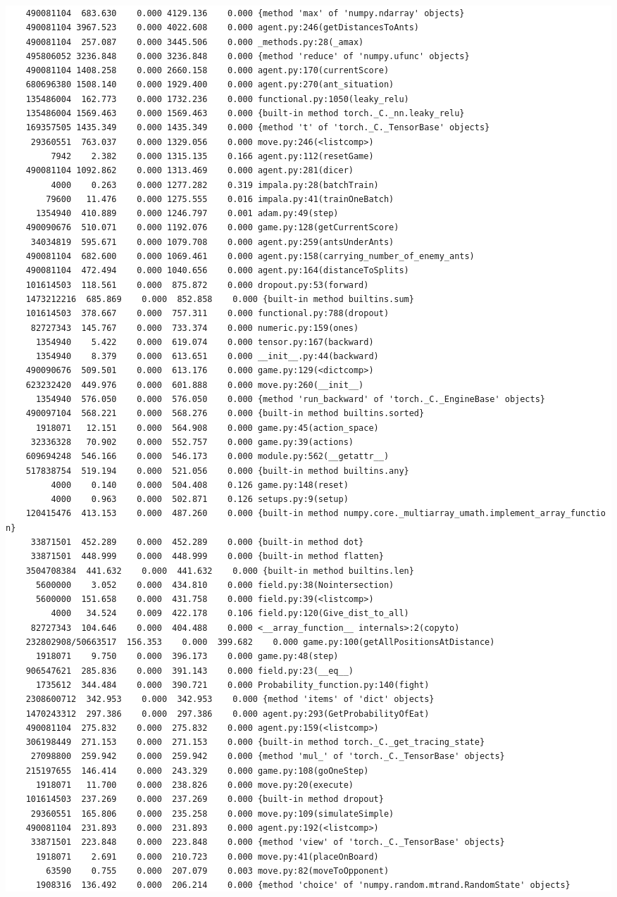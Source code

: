        490081104  683.630    0.000 4129.136    0.000 {method 'max' of 'numpy.ndarray' objects}
        490081104 3967.523    0.000 4022.608    0.000 agent.py:246(getDistancesToAnts)
        490081104  257.087    0.000 3445.506    0.000 _methods.py:28(_amax)
        495806052 3236.848    0.000 3236.848    0.000 {method 'reduce' of 'numpy.ufunc' objects}
        490081104 1408.258    0.000 2660.158    0.000 agent.py:170(currentScore)
        680696380 1508.140    0.000 1929.400    0.000 agent.py:270(ant_situation)
        135486004  162.773    0.000 1732.236    0.000 functional.py:1050(leaky_relu)
        135486004 1569.463    0.000 1569.463    0.000 {built-in method torch._C._nn.leaky_relu}
        169357505 1435.349    0.000 1435.349    0.000 {method 't' of 'torch._C._TensorBase' objects}
         29360551  763.037    0.000 1329.056    0.000 move.py:246(<listcomp>)
             7942    2.382    0.000 1315.135    0.166 agent.py:112(resetGame)
        490081104 1092.862    0.000 1313.469    0.000 agent.py:281(dicer)
             4000    0.263    0.000 1277.282    0.319 impala.py:28(batchTrain)
            79600   11.476    0.000 1275.555    0.016 impala.py:41(trainOneBatch)
          1354940  410.889    0.000 1246.797    0.001 adam.py:49(step)
        490090676  510.071    0.000 1192.076    0.000 game.py:128(getCurrentScore)
         34034819  595.671    0.000 1079.708    0.000 agent.py:259(antsUnderAnts)
        490081104  682.600    0.000 1069.461    0.000 agent.py:158(carrying_number_of_enemy_ants)
        490081104  472.494    0.000 1040.656    0.000 agent.py:164(distanceToSplits)
        101614503  118.561    0.000  875.872    0.000 dropout.py:53(forward)
        1473212216  685.869    0.000  852.858    0.000 {built-in method builtins.sum}
        101614503  378.667    0.000  757.311    0.000 functional.py:788(dropout)
         82727343  145.767    0.000  733.374    0.000 numeric.py:159(ones)
          1354940    5.422    0.000  619.074    0.000 tensor.py:167(backward)
          1354940    8.379    0.000  613.651    0.000 __init__.py:44(backward)
        490090676  509.501    0.000  613.176    0.000 game.py:129(<dictcomp>)
        623232420  449.976    0.000  601.888    0.000 move.py:260(__init__)
          1354940  576.050    0.000  576.050    0.000 {method 'run_backward' of 'torch._C._EngineBase' objects}
        490097104  568.221    0.000  568.276    0.000 {built-in method builtins.sorted}
          1918071   12.151    0.000  564.908    0.000 game.py:45(action_space)
         32336328   70.902    0.000  552.757    0.000 game.py:39(actions)
        609694248  546.166    0.000  546.173    0.000 module.py:562(__getattr__)
        517838754  519.194    0.000  521.056    0.000 {built-in method builtins.any}
             4000    0.140    0.000  504.408    0.126 game.py:148(reset)
             4000    0.963    0.000  502.871    0.126 setups.py:9(setup)
        120415476  413.153    0.000  487.260    0.000 {built-in method numpy.core._multiarray_umath.implement_array_function}
         33871501  452.289    0.000  452.289    0.000 {built-in method dot}
         33871501  448.999    0.000  448.999    0.000 {built-in method flatten}
        3504708384  441.632    0.000  441.632    0.000 {built-in method builtins.len}
          5600000    3.052    0.000  434.810    0.000 field.py:38(Nointersection)
          5600000  151.658    0.000  431.758    0.000 field.py:39(<listcomp>)
             4000   34.524    0.009  422.178    0.106 field.py:120(Give_dist_to_all)
         82727343  104.646    0.000  404.488    0.000 <__array_function__ internals>:2(copyto)
        232802908/50663517  156.353    0.000  399.682    0.000 game.py:100(getAllPositionsAtDistance)
          1918071    9.750    0.000  396.173    0.000 game.py:48(step)
        906547621  285.836    0.000  391.143    0.000 field.py:23(__eq__)
          1735612  344.484    0.000  390.721    0.000 Probability_function.py:140(fight)
        2308600712  342.953    0.000  342.953    0.000 {method 'items' of 'dict' objects}
        1470243312  297.386    0.000  297.386    0.000 agent.py:293(GetProbabilityOfEat)
        490081104  275.832    0.000  275.832    0.000 agent.py:159(<listcomp>)
        306198449  271.153    0.000  271.153    0.000 {built-in method torch._C._get_tracing_state}
         27098800  259.942    0.000  259.942    0.000 {method 'mul_' of 'torch._C._TensorBase' objects}
        215197655  146.414    0.000  243.329    0.000 game.py:108(goOneStep)
          1918071   11.700    0.000  238.826    0.000 move.py:20(execute)
        101614503  237.269    0.000  237.269    0.000 {built-in method dropout}
         29360551  165.806    0.000  235.258    0.000 move.py:109(simulateSimple)
        490081104  231.893    0.000  231.893    0.000 agent.py:192(<listcomp>)
         33871501  223.848    0.000  223.848    0.000 {method 'view' of 'torch._C._TensorBase' objects}
          1918071    2.691    0.000  210.723    0.000 move.py:41(placeOnBoard)
            63590    0.755    0.000  207.079    0.003 move.py:82(moveToOpponent)
          1908316  136.492    0.000  206.214    0.000 {method 'choice' of 'numpy.random.mtrand.RandomState' objects}